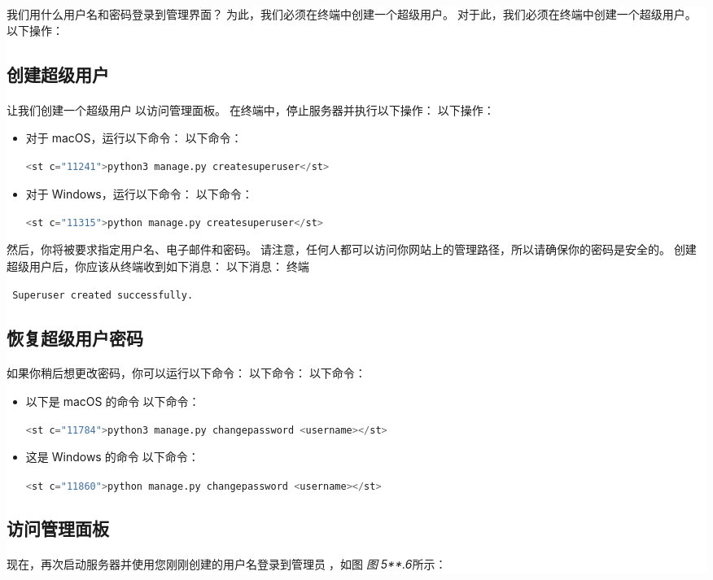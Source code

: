<st c="10949">我们用什么用户名和密码登录到管理界面？</st> <st c="10968">为此，我们必须在终端中创建一个超级用户。</st> <st c="11019">对于此，我们必须在终端中创建一个超级用户。</st> <st c="11062">以下操作：</st>

## <st c="11075">创建超级用户</st>

<st c="11096">让我们创建一个超级用户</st> <st c="11121">以访问管理面板。</st> <st c="11149">在终端中，停止服务器并执行以下操作：</st> <st c="11189">以下操作：</st>

+   <st c="11203">对于 macOS，运行以下命令：</st> <st c="11223">以下命令：</st>

    ```py
    <st c="11241">python3 manage.py createsuperuser</st>
    ```

+   <st c="11275">对于 Windows，运行以下命令：</st> <st c="11297">以下命令：</st>

    ```py
    <st c="11315">python manage.py createsuperuser</st>
    ```

<st c="11348">然后，你将被要求指定用户名、电子邮件和密码。</st> <st c="11416">请注意，任何人都可以访问你网站上的管理路径，所以请确保你的密码是安全的。</st> <st c="11526">创建超级用户后，你应该从终端收到如下消息：</st> <st c="11540">以下消息：</st> <st c="11596">终端</st>

```py
 Superuser created successfully.
```

## <st c="11641">恢复超级用户密码</st>

<st c="11675">如果你稍后想更改密码，你可以运行以下命令：</st> <st c="11711">以下命令：</st> <st c="11735">以下命令：</st>

+   <st c="11754">以下是 macOS 的命令</st> <st c="11774">以下命令：</st>

    ```py
    <st c="11784">python3 manage.py changepassword <username></st>
    ```

+   <st c="11828">这是 Windows 的命令</st> <st c="11848">以下命令：</st>

    ```py
    <st c="11860">python manage.py changepassword <username></st>
    ```

## <st c="11903">访问管理面板</st>

<st c="11929">现在，再次启动服务器并使用您刚刚创建的用户名登录到管理员</st> <st c="11977">，如图</st> *<st c="12026">图 5</st>**<st c="12034">.6</st>*<st c="12036">所示：</st>
